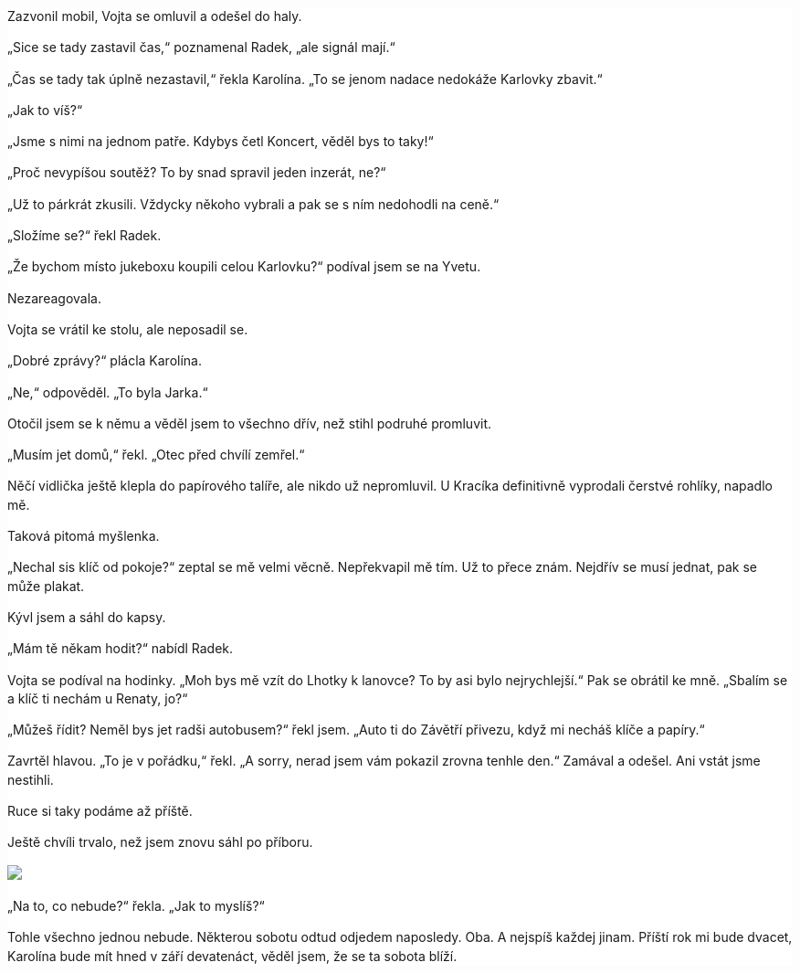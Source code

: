 Zazvonil mobil, Vojta se omluvil a odešel do haly.

„Sice se tady zastavil čas,“ poznamenal Radek, „ale signál mají.“

„Čas se tady tak úplně nezastavil,“ řekla Karolína. „To se jenom nadace nedokáže Karlovky zbavit.“

„Jak to víš?“

„Jsme s nimi na jednom patře. Kdybys četl Koncert, věděl bys to taky!“

„Proč nevypíšou soutěž? To by snad spravil jeden inzerát, ne?“

„Už to párkrát zkusili. Vždycky někoho vybrali a pak se s ním nedohodli na ceně.“

„Složíme se?“ řekl Radek.

„Že bychom místo jukeboxu koupili celou Karlovku?“ podíval jsem se na Yvetu.

Nezareagovala.

Vojta se vrátil ke stolu, ale neposadil se.

„Dobré zprávy?“ plácla Karolína.

„Ne,“ odpověděl. „To byla Jarka.“

Otočil jsem se k němu a věděl jsem to všechno dřív, než stihl podruhé promluvit.

„Musím jet domů,“ řekl. „Otec před chvílí zemřel.“

Něčí vidlička ještě klepla do papírového talíře, ale nikdo už nepromluvil. U Kracíka definitivně vyprodali čerstvé rohlíky, napadlo mě.

Taková pitomá myšlenka.

„Nechal sis klíč od pokoje?“ zeptal se mě velmi věcně. Nepřekvapil mě tím. Už to přece znám. Nejdřív se musí jednat, pak se může plakat.

Kývl jsem a sáhl do kapsy.

„Mám tě někam hodit?“ nabídl Radek.

Vojta se podíval na hodinky. „Moh bys mě vzít do Lhotky k lanovce? To by asi bylo nejrychlejší.“ Pak se obrátil ke mně. „Sbalím se a klíč ti nechám u Renaty, jo?“

„Můžeš řídit? Neměl bys jet radši autobusem?“ řekl jsem. „Auto ti do Závětří přivezu, když mi necháš klíče a papíry.“

Zavrtěl hlavou. „To je v pořádku,“ řekl. „A sorry, nerad jsem vám pokazil zrovna tenhle den.“ Zamával a odešel. Ani vstát jsme nestihli.

Ruce si taky podáme až příště.

Ještě chvíli trvalo, než jsem znovu sáhl po příboru.

![](image/divider.jpg)

„Na to, co nebude?“ řekla. „Jak to myslíš?“

Tohle všechno jednou nebude. Některou sobotu odtud odjedem naposledy. Oba. A nejspíš každej jinam. Příští rok mi bude dvacet, Karolína bude mít hned v září devatenáct, věděl jsem, že se ta sobota blíží.
